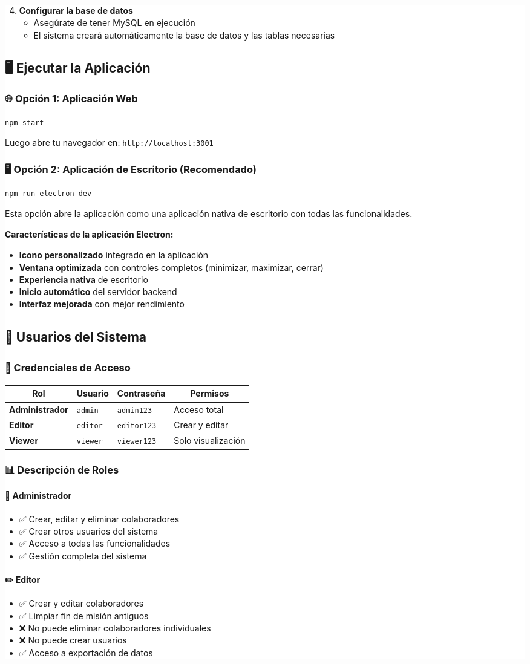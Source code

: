 4. **Configurar la base de datos**
   - Asegúrate de tener MySQL en ejecución
   - El sistema creará automáticamente la base de datos y las tablas necesarias

## 🖥️ Ejecutar la Aplicación

### 🌐 Opción 1: Aplicación Web

```bash
npm start
```

Luego abre tu navegador en: `http://localhost:3001`

### 🖥️ Opción 2: Aplicación de Escritorio (Recomendado)

```bash
npm run electron-dev
```

Esta opción abre la aplicación como una aplicación nativa de escritorio con todas las funcionalidades.

**Características de la aplicación Electron:**
- **Icono personalizado** integrado en la aplicación
- **Ventana optimizada** con controles completos (minimizar, maximizar, cerrar)
- **Experiencia nativa** de escritorio
- **Inicio automático** del servidor backend
- **Interfaz mejorada** con mejor rendimiento

## 👥 Usuarios del Sistema

### 🔐 Credenciales de Acceso

| Rol | Usuario | Contraseña | Permisos |
|-----|---------|------------|----------|
| **Administrador** | `admin` | `admin123` | Acceso total |
| **Editor** | `editor` | `editor123` | Crear y editar |
| **Viewer** | `viewer` | `viewer123` | Solo visualización |

### 📊 Descripción de Roles

#### 🔑 **Administrador**
- ✅ Crear, editar y eliminar colaboradores
- ✅ Crear otros usuarios del sistema
- ✅ Acceso a todas las funcionalidades
- ✅ Gestión completa del sistema

#### ✏️ **Editor**
- ✅ Crear y editar colaboradores
- ✅ Limpiar fin de misión antiguos
- ❌ No puede eliminar colaboradores individuales
- ❌ No puede crear usuarios
- ✅ Acceso a exportación de datos
